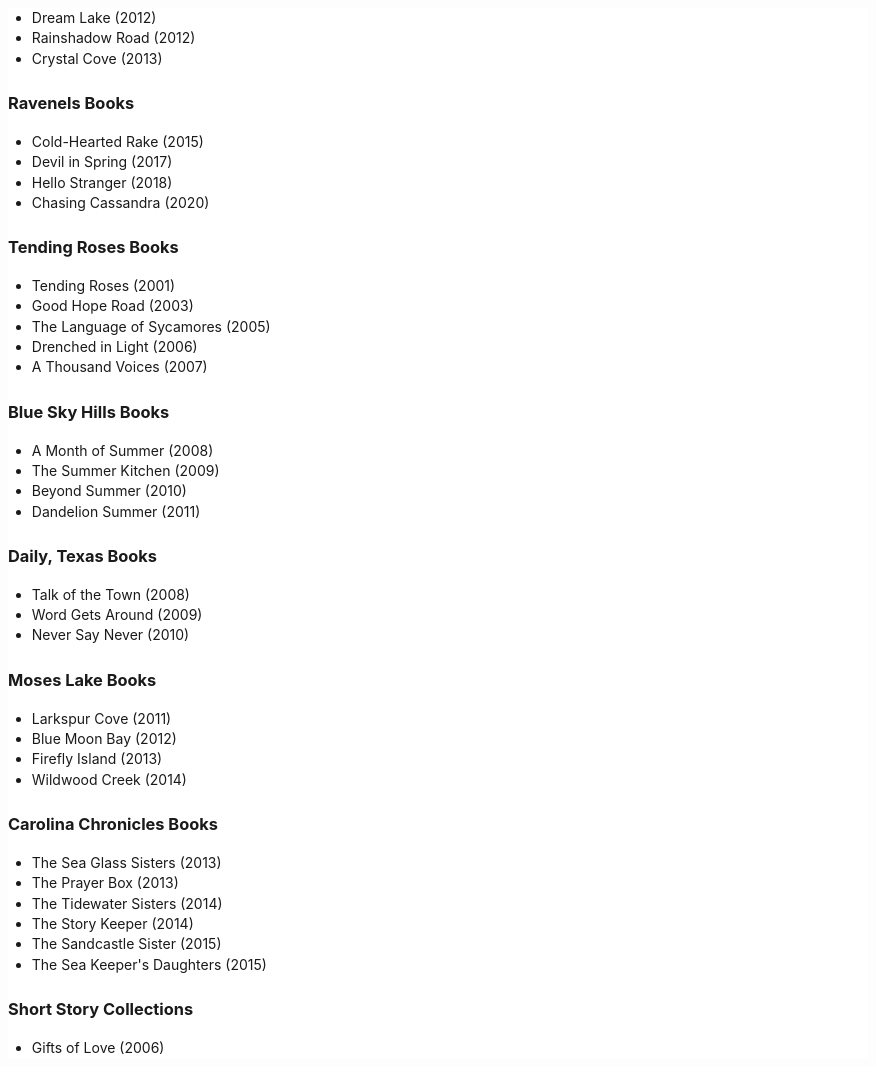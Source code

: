 - Dream Lake (2012)
- Rainshadow Road (2012)
- Crystal Cove (2013)

### Ravenels Books

- Cold-Hearted Rake (2015)
- Devil in Spring (2017)
- Hello Stranger (2018)
- Chasing Cassandra (2020)

### Tending Roses Books

- Tending Roses (2001)
- Good Hope Road (2003)
- The Language of Sycamores (2005)
- Drenched in Light (2006)
- A Thousand Voices (2007)

### Blue Sky Hills Books

- A Month of Summer (2008)
- The Summer Kitchen (2009)
- Beyond Summer (2010)
- Dandelion Summer (2011)

### Daily, Texas Books

- Talk of the Town (2008)
- Word Gets Around (2009)
- Never Say Never (2010)

### Moses Lake Books

- Larkspur Cove (2011)
- Blue Moon Bay (2012)
- Firefly Island (2013)
- Wildwood Creek (2014)

### Carolina Chronicles Books

- The Sea Glass Sisters (2013)
- The Prayer Box (2013)
- The Tidewater Sisters (2014)
- The Story Keeper (2014)
- The Sandcastle Sister (2015)
- The Sea Keeper's Daughters (2015)


### Short Story Collections

- Gifts of Love	(2006)
